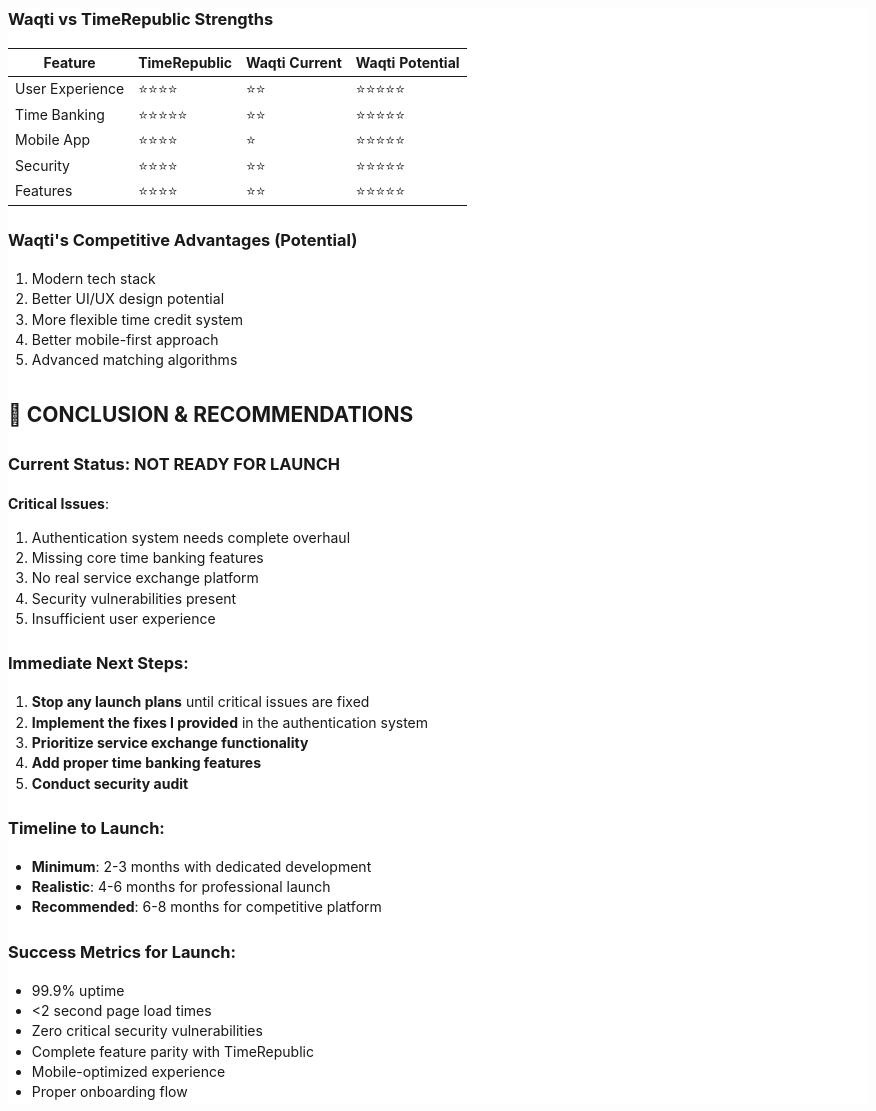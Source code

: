 ### Waqti vs TimeRepublic Strengths
| Feature | TimeRepublic | Waqti Current | Waqti Potential |
|---------|--------------|---------------|-----------------|
| User Experience | ⭐⭐⭐⭐ | ⭐⭐ | ⭐⭐⭐⭐⭐ |
| Time Banking | ⭐⭐⭐⭐⭐ | ⭐⭐ | ⭐⭐⭐⭐⭐ |
| Mobile App | ⭐⭐⭐⭐ | ⭐ | ⭐⭐⭐⭐⭐ |
| Security | ⭐⭐⭐⭐ | ⭐⭐ | ⭐⭐⭐⭐⭐ |
| Features | ⭐⭐⭐⭐ | ⭐⭐ | ⭐⭐⭐⭐⭐ |

### Waqti's Competitive Advantages (Potential)
1. Modern tech stack
2. Better UI/UX design potential
3. More flexible time credit system
4. Better mobile-first approach
5. Advanced matching algorithms

## 📝 CONCLUSION & RECOMMENDATIONS

### Current Status: NOT READY FOR LAUNCH

**Critical Issues**:
1. Authentication system needs complete overhaul
2. Missing core time banking features
3. No real service exchange platform
4. Security vulnerabilities present
5. Insufficient user experience

### Immediate Next Steps:
1. **Stop any launch plans** until critical issues are fixed
2. **Implement the fixes I provided** in the authentication system
3. **Prioritize service exchange functionality**
4. **Add proper time banking features**
5. **Conduct security audit**

### Timeline to Launch:
- **Minimum**: 2-3 months with dedicated development
- **Realistic**: 4-6 months for professional launch
- **Recommended**: 6-8 months for competitive platform

### Success Metrics for Launch:
- 99.9% uptime
- <2 second page load times
- Zero critical security vulnerabilities
- Complete feature parity with TimeRepublic
- Mobile-optimized experience
- Proper onboarding flow
